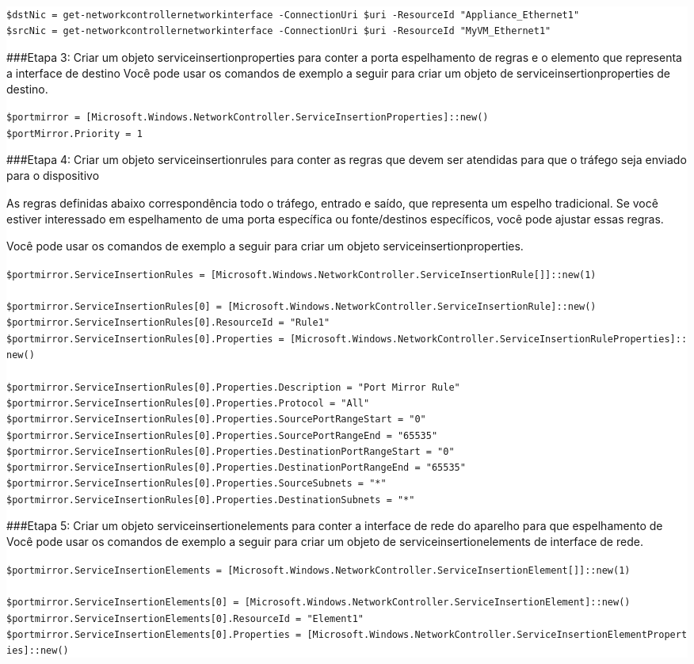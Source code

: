     $dstNic = get-networkcontrollernetworkinterface -ConnectionUri $uri -ResourceId "Appliance_Ethernet1"
    $srcNic = get-networkcontrollernetworkinterface -ConnectionUri $uri -ResourceId "MyVM_Ethernet1"

###<a name="step-3-create-a-serviceinsertionproperties-object-to-contain-the-port-mirroring-rules-and-the-element-which-represents-the-destination-interface"></a>Etapa 3: Criar um objeto serviceinsertionproperties para conter a porta espelhamento de regras e o elemento que representa a interface de destino
Você pode usar os comandos de exemplo a seguir para criar um objeto de serviceinsertionproperties de destino.

    $portmirror = [Microsoft.Windows.NetworkController.ServiceInsertionProperties]::new()
    $portMirror.Priority = 1

###<a name="step-4-create-a-serviceinsertionrules-object-to-contain-the-rules-that-must-be-matched-in-order-for-the-traffic-to-be-sent-to-the-appliance"></a>Etapa 4: Criar um objeto serviceinsertionrules para conter as regras que devem ser atendidas para que o tráfego seja enviado para o dispositivo

As regras definidas abaixo correspondência todo o tráfego, entrado e saído, que representa um espelho tradicional.  Se você estiver interessado em espelhamento de uma porta específica ou fonte/destinos específicos, você pode ajustar essas regras.

Você pode usar os comandos de exemplo a seguir para criar um objeto serviceinsertionproperties.

    $portmirror.ServiceInsertionRules = [Microsoft.Windows.NetworkController.ServiceInsertionRule[]]::new(1)

    $portmirror.ServiceInsertionRules[0] = [Microsoft.Windows.NetworkController.ServiceInsertionRule]::new()
    $portmirror.ServiceInsertionRules[0].ResourceId = "Rule1"
    $portmirror.ServiceInsertionRules[0].Properties = [Microsoft.Windows.NetworkController.ServiceInsertionRuleProperties]::new()

    $portmirror.ServiceInsertionRules[0].Properties.Description = "Port Mirror Rule"
    $portmirror.ServiceInsertionRules[0].Properties.Protocol = "All"
    $portmirror.ServiceInsertionRules[0].Properties.SourcePortRangeStart = "0"
    $portmirror.ServiceInsertionRules[0].Properties.SourcePortRangeEnd = "65535"
    $portmirror.ServiceInsertionRules[0].Properties.DestinationPortRangeStart = "0"
    $portmirror.ServiceInsertionRules[0].Properties.DestinationPortRangeEnd = "65535"
    $portmirror.ServiceInsertionRules[0].Properties.SourceSubnets = "*"
    $portmirror.ServiceInsertionRules[0].Properties.DestinationSubnets = "*"

###<a name="step-5-create-a-serviceinsertionelements-object-to-contain-the-network-interface-of-the-appliance-you-are-mirroring-to"></a>Etapa 5: Criar um objeto serviceinsertionelements para conter a interface de rede do aparelho para que espelhamento de
Você pode usar os comandos de exemplo a seguir para criar um objeto de serviceinsertionelements de interface de rede.

    $portmirror.ServiceInsertionElements = [Microsoft.Windows.NetworkController.ServiceInsertionElement[]]::new(1)

    $portmirror.ServiceInsertionElements[0] = [Microsoft.Windows.NetworkController.ServiceInsertionElement]::new()
    $portmirror.ServiceInsertionElements[0].ResourceId = "Element1"
    $portmirror.ServiceInsertionElements[0].Properties = [Microsoft.Windows.NetworkController.ServiceInsertionElementProperties]::new()
